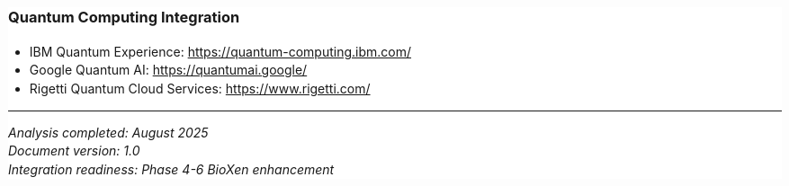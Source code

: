 ### Quantum Computing Integration
- IBM Quantum Experience: https://quantum-computing.ibm.com/
- Google Quantum AI: https://quantumai.google/
- Rigetti Quantum Cloud Services: https://www.rigetti.com/

---

*Analysis completed: August 2025*  
*Document version: 1.0*  
*Integration readiness: Phase 4-6 BioXen enhancement*
